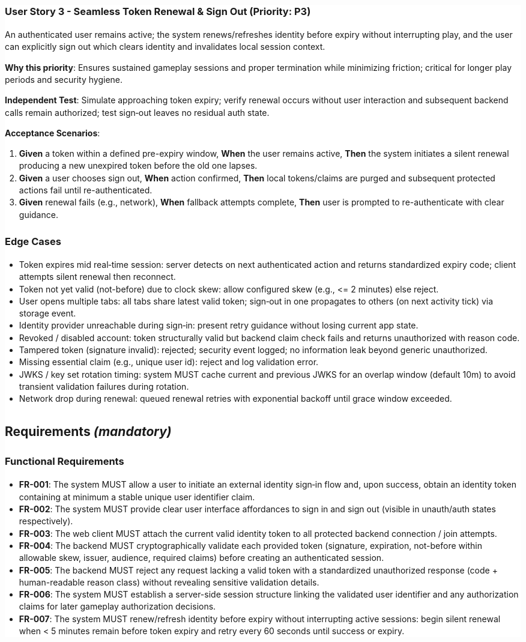 ### User Story 3 - Seamless Token Renewal & Sign Out (Priority: P3)

An authenticated user remains active; the system renews/refreshes identity before expiry without interrupting play, and the user can explicitly sign out which clears identity and invalidates local session context.

**Why this priority**: Ensures sustained gameplay sessions and proper termination while minimizing friction; critical for longer play periods and security hygiene.

**Independent Test**: Simulate approaching token expiry; verify renewal occurs without user interaction and subsequent backend calls remain authorized; test sign‑out leaves no residual auth state.

**Acceptance Scenarios**:

1. **Given** a token within a defined pre-expiry window, **When** the user remains active, **Then** the system initiates a silent renewal producing a new unexpired token before the old one lapses.
2. **Given** a user chooses sign out, **When** action confirmed, **Then** local tokens/claims are purged and subsequent protected actions fail until re-authenticated.
3. **Given** renewal fails (e.g., network), **When** fallback attempts complete, **Then** user is prompted to re-authenticate with clear guidance.

### Edge Cases

- Token expires mid real‑time session: server detects on next authenticated action and returns standardized expiry code; client attempts silent renewal then reconnect.
- Token not yet valid (not-before) due to clock skew: allow configured skew (e.g., <= 2 minutes) else reject.
- User opens multiple tabs: all tabs share latest valid token; sign‑out in one propagates to others (on next activity tick) via storage event.
- Identity provider unreachable during sign‑in: present retry guidance without losing current app state.
- Revoked / disabled account: token structurally valid but backend claim check fails and returns unauthorized with reason code.
- Tampered token (signature invalid): rejected; security event logged; no information leak beyond generic unauthorized.
- Missing essential claim (e.g., unique user id): reject and log validation error.
- JWKS / key set rotation timing: system MUST cache current and previous JWKS for an overlap window (default 10m) to avoid transient validation failures during rotation.
- Network drop during renewal: queued renewal retries with exponential backoff until grace window exceeded.

## Requirements *(mandatory)*

### Functional Requirements

- **FR-001**: The system MUST allow a user to initiate an external identity sign‑in flow and, upon success, obtain an identity token containing at minimum a stable unique user identifier claim.
- **FR-002**: The system MUST provide clear user interface affordances to sign in and sign out (visible in unauth/auth states respectively).
- **FR-003**: The web client MUST attach the current valid identity token to all protected backend connection / join attempts.
- **FR-004**: The backend MUST cryptographically validate each provided token (signature, expiration, not-before within allowable skew, issuer, audience, required claims) before creating an authenticated session.
- **FR-005**: The backend MUST reject any request lacking a valid token with a standardized unauthorized response (code + human-readable reason class) without revealing sensitive validation details.
- **FR-006**: The system MUST establish a server-side session structure linking the validated user identifier and any authorization claims for later gameplay authorization decisions.
- **FR-007**: The system MUST renew/refresh identity before expiry without interrupting active sessions: begin silent renewal when < 5 minutes remain before token expiry and retry every 60 seconds until success or expiry.